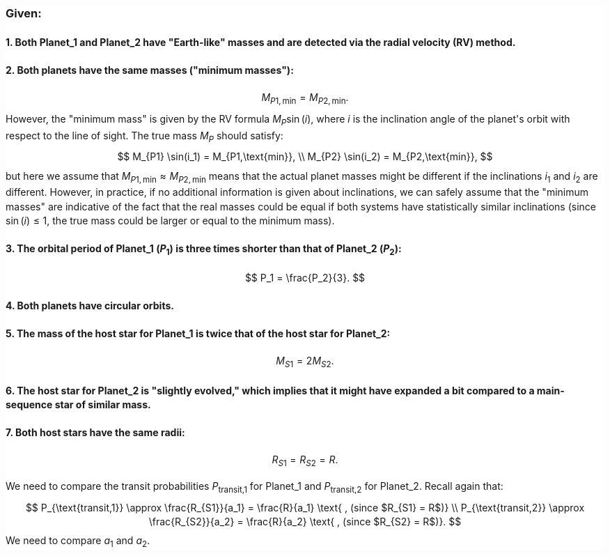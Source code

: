 ### Given:
#### 1. Both Planet_1 and Planet_2 have "Earth-like" masses and are detected via the radial velocity (RV) method.
#### 2. Both planets have the same masses ("minimum masses"):
$$
M_{P1,\text{min}} = M_{P2,\text{min}}.
$$
However, the "minimum mass" is given by the RV formula $M_{P} \sin(i)$, where $i$ is the inclination angle of the planet's orbit with respect to the line of sight. The true mass $M_{P}$ should satisfy:
$$
M_{P1} \sin(i_1) = M_{P1,\text{min}}, \\
M_{P2} \sin(i_2) = M_{P2,\text{min}},
$$
but here we assume that $M_{P1,\text{min}} \approx M_{P2,\text{min}}$ means that the actual planet masses might be different if the inclinations $i_1$ and $i_2$ are different. However, in practice, if no additional information is given about inclinations, we can safely assume that the "minimum masses" are indicative of the fact that the real masses could be equal if both systems have statistically similar inclinations (since $\sin(i) \leq 1$, the true mass could be larger or equal to the minimum mass).
#### 3. The orbital period of Planet_1 ($P_1$) is three times shorter than that of Planet_2 ($P_2$):
$$
P_1 = \frac{P_2}{3}.
$$

#### 4. Both planets have circular orbits.
#### 5. The mass of the host star for Planet_1 is twice that of the host star for Planet_2:
$$
M_{S1} = 2M_{S2}.
$$

#### 6. The host star for Planet_2 is "slightly evolved," which implies that it might have expanded a bit compared to a main-sequence star of similar mass.
#### 7. Both host stars have the same radii:
$$
R_{S1} = R_{S2} = R.
$$

We need to compare the transit probabilities $P_{\text{transit,1}}$ for Planet_1 and $P_{\text{transit,2}}$ for Planet_2. Recall again that:
$$
P_{\text{transit,1}} \approx \frac{R_{S1}}{a_1} = \frac{R}{a_1} \text{ , (since $R_{S1} = R$)} \\
P_{\text{transit,2}} \approx \frac{R_{S2}}{a_2} = \frac{R}{a_2} \text{ , (since $R_{S2} = R$)}.
$$
We need to compare $a_1$ and $a_2$.
